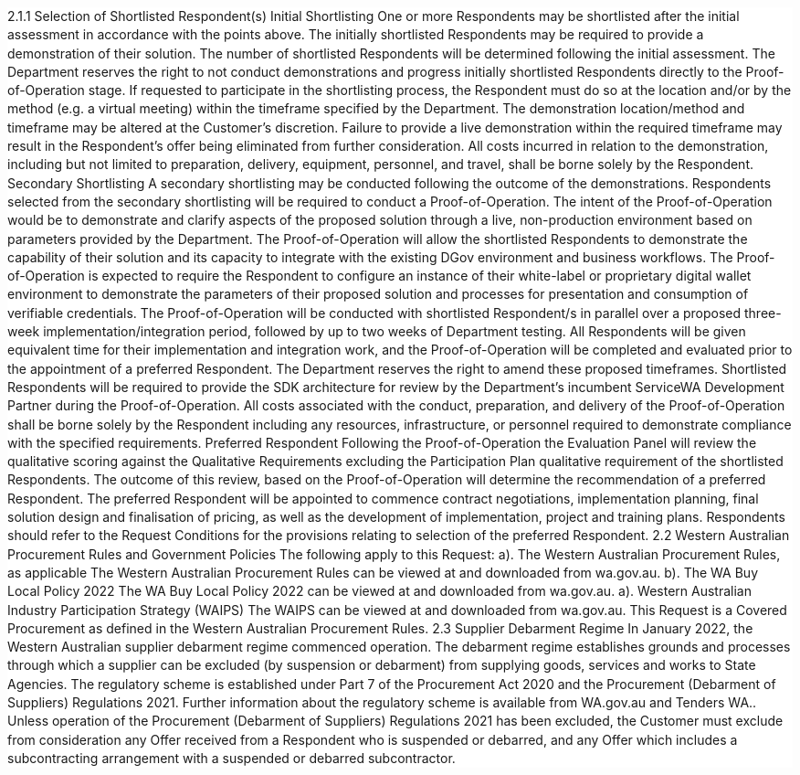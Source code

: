 2.1.1 Selection of Shortlisted Respondent(s)
Initial Shortlisting
One or more Respondents may be shortlisted after the initial assessment in accordance with the points above. The initially shortlisted Respondents may be required to provide a demonstration of their solution. The number of shortlisted Respondents will be determined following the initial assessment. The Department reserves the right to not conduct demonstrations and progress initially shortlisted Respondents directly to the Proof-of-Operation stage.
If requested to participate in the shortlisting process, the Respondent must do so at the location and/or by the method (e.g. a virtual meeting) within the timeframe specified by the Department. The demonstration location/method and timeframe may be altered at the Customer’s discretion. Failure to provide a live demonstration within the required timeframe may result in the Respondent’s offer being eliminated from further consideration.
All costs incurred in relation to the demonstration, including but not limited to preparation, delivery, equipment, personnel, and travel, shall be borne solely by the Respondent.
Secondary Shortlisting
A secondary shortlisting may be conducted following the outcome of the demonstrations. Respondents selected from the secondary shortlisting will be required to conduct a Proof-of-Operation.
The intent of the Proof-of-Operation would be to demonstrate and clarify aspects of the proposed solution through a live, non-production environment based on parameters provided by the Department. The Proof-of-Operation will allow the shortlisted Respondents to demonstrate the capability of their solution and its capacity to integrate with the existing DGov environment and business workflows.
The Proof-of-Operation is expected to require the Respondent to configure an instance of their white-label or proprietary digital wallet environment to demonstrate the parameters of their proposed solution and processes for presentation and consumption of verifiable credentials.
The Proof-of-Operation will be conducted with shortlisted Respondent/s in parallel over a proposed three-week implementation/integration period, followed by up to two weeks of Department testing. All Respondents will be given equivalent time for their implementation and integration work, and the Proof-of-Operation will be completed and evaluated prior to the appointment of a preferred Respondent. The Department reserves the right to amend these proposed timeframes.
Shortlisted Respondents will be required to provide the SDK architecture for review by the Department’s incumbent ServiceWA Development Partner during the Proof-of-Operation.
All costs associated with the conduct, preparation, and delivery of the Proof-of-Operation shall be borne solely by the Respondent including any resources, infrastructure, or personnel required to demonstrate compliance with the specified requirements.
Preferred Respondent
Following the Proof-of-Operation the Evaluation Panel will review the qualitative scoring against the Qualitative Requirements excluding the Participation Plan qualitative requirement of the shortlisted Respondents. The outcome of this review, based on the Proof-of-Operation will determine the recommendation of a preferred Respondent.
The preferred Respondent will be appointed to commence contract negotiations, implementation planning, final solution design and finalisation of pricing, as well as the development of implementation, project and training plans.
Respondents should refer to the Request Conditions for the provisions relating to selection of the preferred Respondent.
2.2 Western Australian Procurement Rules and Government Policies
The following apply to this Request:
a). The Western Australian Procurement Rules, as applicable
The Western Australian Procurement Rules can be viewed at and downloaded from wa.gov.au.
b). The WA Buy Local Policy 2022
The WA Buy Local Policy 2022 can be viewed at and downloaded from wa.gov.au.
a). Western Australian Industry Participation Strategy (WAIPS)
The WAIPS can be viewed at and downloaded from wa.gov.au.
This Request is a Covered Procurement as defined in the Western Australian Procurement Rules.
2.3 Supplier Debarment Regime
In January 2022, the Western Australian supplier debarment regime commenced operation. The debarment regime establishes grounds and processes through which a supplier can be excluded (by suspension or debarment) from supplying goods, services and works to State Agencies. The regulatory scheme is established under Part 7 of the Procurement Act 2020 and the Procurement (Debarment of Suppliers) Regulations 2021. Further information about the regulatory scheme is available from WA.gov.au and Tenders WA..
Unless operation of the Procurement (Debarment of Suppliers) Regulations 2021 has been excluded, the Customer must exclude from consideration any Offer received from a Respondent who is suspended or debarred, and any Offer which includes a subcontracting arrangement with a suspended or debarred subcontractor.
